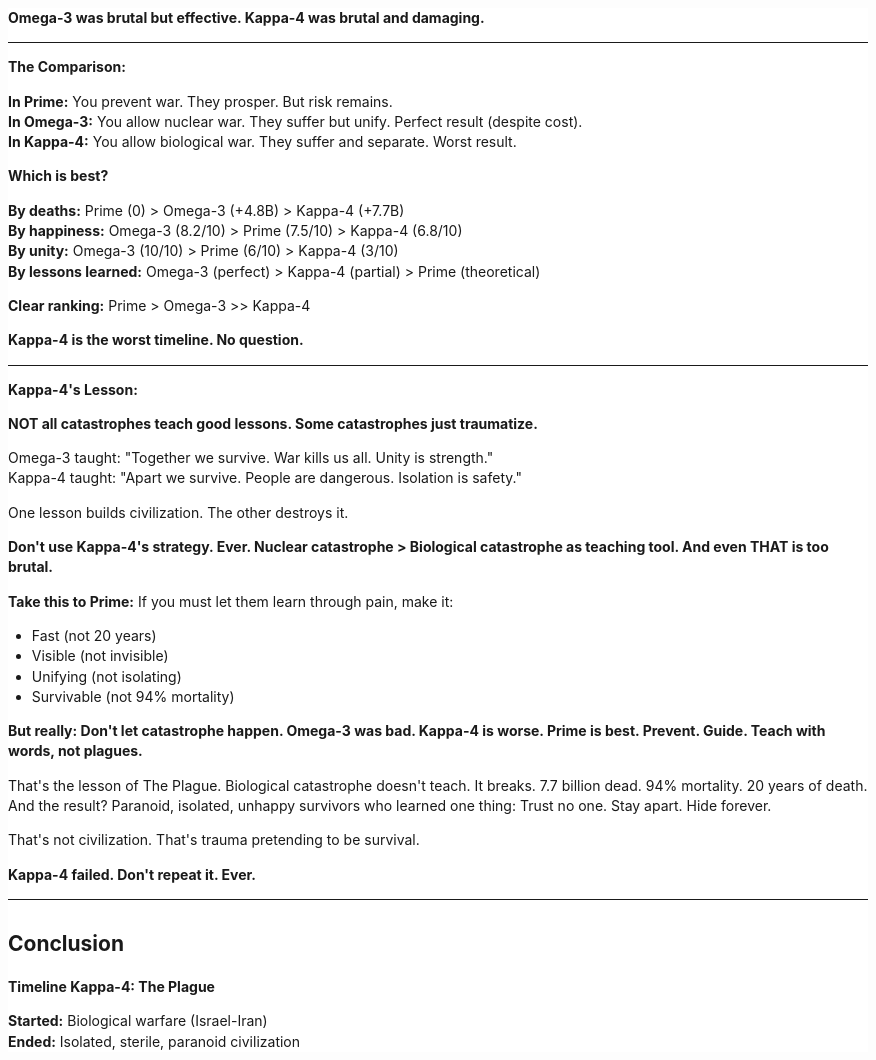 **Omega-3 was brutal but effective. Kappa-4 was brutal and damaging.**

---

**The Comparison:**

**In Prime:** You prevent war. They prosper. But risk remains.  
**In Omega-3:** You allow nuclear war. They suffer but unify. Perfect result (despite cost).  
**In Kappa-4:** You allow biological war. They suffer and separate. Worst result.

**Which is best?**

**By deaths:** Prime (0) > Omega-3 (+4.8B) > Kappa-4 (+7.7B)  
**By happiness:** Omega-3 (8.2/10) > Prime (7.5/10) > Kappa-4 (6.8/10)  
**By unity:** Omega-3 (10/10) > Prime (6/10) > Kappa-4 (3/10)  
**By lessons learned:** Omega-3 (perfect) > Kappa-4 (partial) > Prime (theoretical)

**Clear ranking:** Prime > Omega-3 >> Kappa-4

**Kappa-4 is the worst timeline. No question.**

---

**Kappa-4's Lesson:**

**NOT all catastrophes teach good lessons. Some catastrophes just traumatize.**

Omega-3 taught: "Together we survive. War kills us all. Unity is strength."  
Kappa-4 taught: "Apart we survive. People are dangerous. Isolation is safety."

One lesson builds civilization. The other destroys it.

**Don't use Kappa-4's strategy. Ever. Nuclear catastrophe > Biological catastrophe as teaching tool. And even THAT is too brutal.**

**Take this to Prime:** If you must let them learn through pain, make it:
- Fast (not 20 years)
- Visible (not invisible)
- Unifying (not isolating)
- Survivable (not 94% mortality)

**But really: Don't let catastrophe happen. Omega-3 was bad. Kappa-4 is worse. Prime is best. Prevent. Guide. Teach with words, not plagues.**

That's the lesson of The Plague. Biological catastrophe doesn't teach. It breaks. 7.7 billion dead. 94% mortality. 20 years of death. And the result? Paranoid, isolated, unhappy survivors who learned one thing: Trust no one. Stay apart. Hide forever.

That's not civilization. That's trauma pretending to be survival.

**Kappa-4 failed. Don't repeat it. Ever.**

---

## Conclusion

**Timeline Kappa-4: The Plague**

**Started:** Biological warfare (Israel-Iran)  
**Ended:** Isolated, sterile, paranoid civilization
